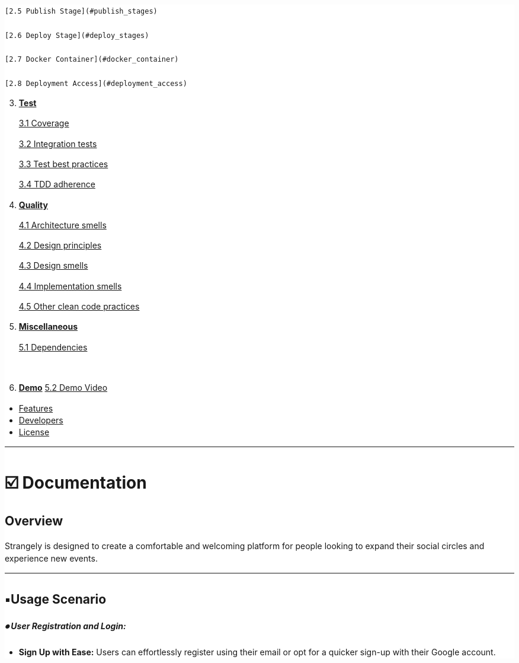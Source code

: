     [2.5 Publish Stage](#publish_stages)

    [2.6 Deploy Stage](#deploy_stages)

    [2.7 Docker Container](#docker_container)

    [2.8 Deployment Access](#deployment_access)


3. [**Test**](#test)

    [3.1 Coverage](#coverage)

    [3.2 Integration tests](#integration_test)
    
    [3.3 Test best practices](#test_best)

    [3.4 TDD adherence](#tdd_adherence)

4. [**Quality**](#quality)

    [4.1 Architecture smells](#architecture_smell)
    
    [4.2 Design principles](#design_principles)

    
    [4.3 Design smells](#design_smell)

    [4.4 Implementation smells](#implementation_smell)

    [4.5 Other clean code practices](#other_clean)

5. [**Miscellaneous**](#miscellaneous)

    [5.1 Dependencies](#dependencies)
    
    <br>
6. [**Demo**](#demo)
    [5.2 Demo Video](#demo)

- [Features](#features)
- [Developers](#developers)
- [License](#license)

***
# ☑️ Documentation <a name = "documentation"></a>

## Overview

Strangely is designed to create a comfortable and welcoming platform for people looking to expand their social circles and experience new events.

***

## ▪️Usage Scenario <a name = "usage_scenario"></a>

##### ⏺  User Registration and Login:
- **Sign Up with Ease:** Users can effortlessly register using their email or opt for a quicker sign-up with their Google account.
